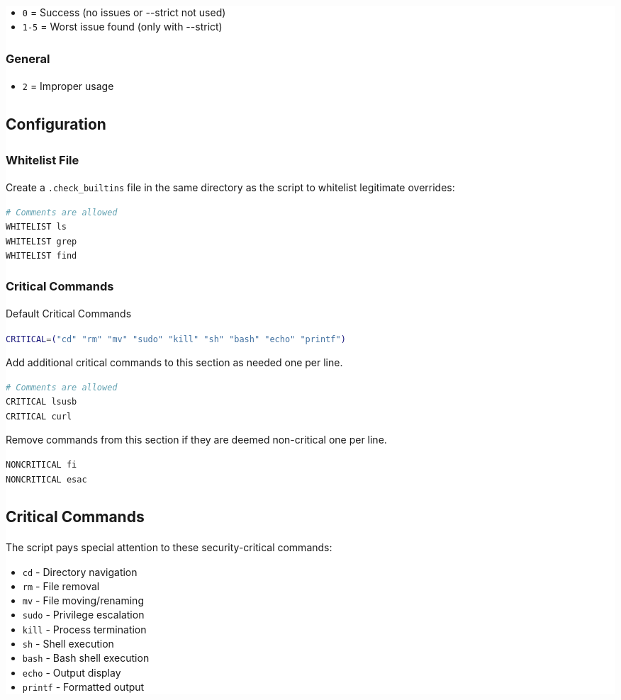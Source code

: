 - `0` = Success (no issues or --strict not used)
- `1-5` = Worst issue found (only with --strict)

### General

- `2` = Improper usage

## Configuration

### Whitelist File

Create a `.check_builtins` file in the same directory as the script to whitelist legitimate overrides:

```bash
# Comments are allowed
WHITELIST ls
WHITELIST grep
WHITELIST find
```

### Critical Commands

Default Critical Commands

```bash
CRITICAL=("cd" "rm" "mv" "sudo" "kill" "sh" "bash" "echo" "printf")
```

Add additional critical commands to this section as needed one per line.

```bash
# Comments are allowed
CRITICAL lsusb
CRITICAL curl
```

Remove commands from this section if they are deemed non-critical one per line.

```bash
NONCRITICAL fi
NONCRITICAL esac
```

## Critical Commands

The script pays special attention to these security-critical commands:

- `cd` - Directory navigation
- `rm` - File removal
- `mv` - File moving/renaming
- `sudo` - Privilege escalation
- `kill` - Process termination
- `sh` - Shell execution
- `bash` - Bash shell execution
- `echo` - Output display
- `printf` - Formatted output
